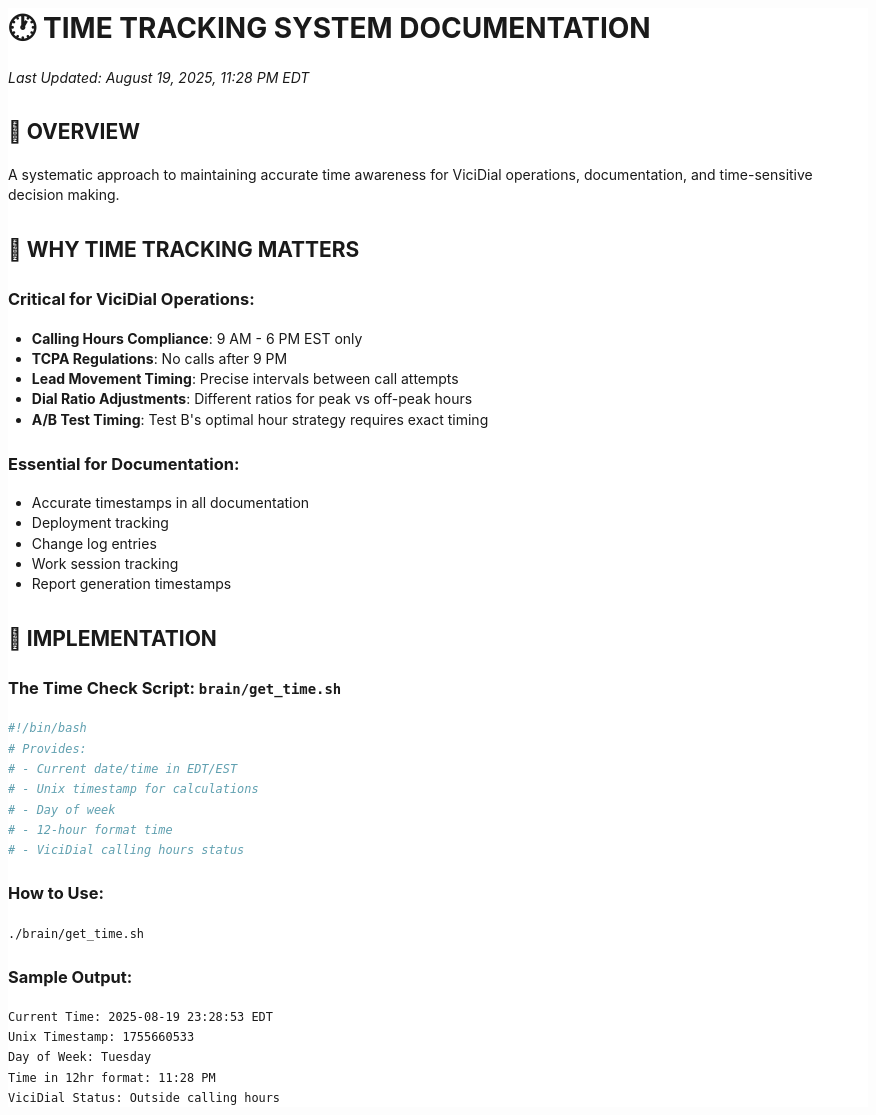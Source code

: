 # 🕐 TIME TRACKING SYSTEM DOCUMENTATION
*Last Updated: August 19, 2025, 11:28 PM EDT*

## 📌 OVERVIEW
A systematic approach to maintaining accurate time awareness for ViciDial operations, documentation, and time-sensitive decision making.

## 🎯 WHY TIME TRACKING MATTERS

### Critical for ViciDial Operations:
- **Calling Hours Compliance**: 9 AM - 6 PM EST only
- **TCPA Regulations**: No calls after 9 PM
- **Lead Movement Timing**: Precise intervals between call attempts
- **Dial Ratio Adjustments**: Different ratios for peak vs off-peak hours
- **A/B Test Timing**: Test B's optimal hour strategy requires exact timing

### Essential for Documentation:
- Accurate timestamps in all documentation
- Deployment tracking
- Change log entries
- Work session tracking
- Report generation timestamps

## 🔧 IMPLEMENTATION

### The Time Check Script: `brain/get_time.sh`
```bash
#!/bin/bash
# Provides:
# - Current date/time in EDT/EST
# - Unix timestamp for calculations
# - Day of week
# - 12-hour format time
# - ViciDial calling hours status
```

### How to Use:
```bash
./brain/get_time.sh
```

### Sample Output:
```
Current Time: 2025-08-19 23:28:53 EDT
Unix Timestamp: 1755660533
Day of Week: Tuesday
Time in 12hr format: 11:28 PM
ViciDial Status: Outside calling hours
```
